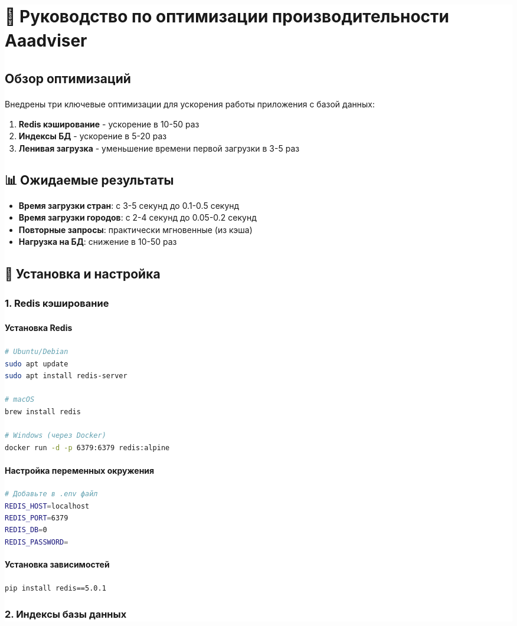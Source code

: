# 🚀 Руководство по оптимизации производительности Aaadviser

## Обзор оптимизаций

Внедрены три ключевые оптимизации для ускорения работы приложения с базой данных:

1. **Redis кэширование** - ускорение в 10-50 раз
2. **Индексы БД** - ускорение в 5-20 раз  
3. **Ленивая загрузка** - уменьшение времени первой загрузки в 3-5 раз

## 📊 Ожидаемые результаты

- **Время загрузки стран**: с 3-5 секунд до 0.1-0.5 секунд
- **Время загрузки городов**: с 2-4 секунд до 0.05-0.2 секунд
- **Повторные запросы**: практически мгновенные (из кэша)
- **Нагрузка на БД**: снижение в 10-50 раз

## 🔧 Установка и настройка

### 1. Redis кэширование

#### Установка Redis
```bash
# Ubuntu/Debian
sudo apt update
sudo apt install redis-server

# macOS
brew install redis

# Windows (через Docker)
docker run -d -p 6379:6379 redis:alpine
```

#### Настройка переменных окружения
```bash
# Добавьте в .env файл
REDIS_HOST=localhost
REDIS_PORT=6379
REDIS_DB=0
REDIS_PASSWORD=
```

#### Установка зависимостей
```bash
pip install redis==5.0.1
```

### 2. Индексы базы данных
